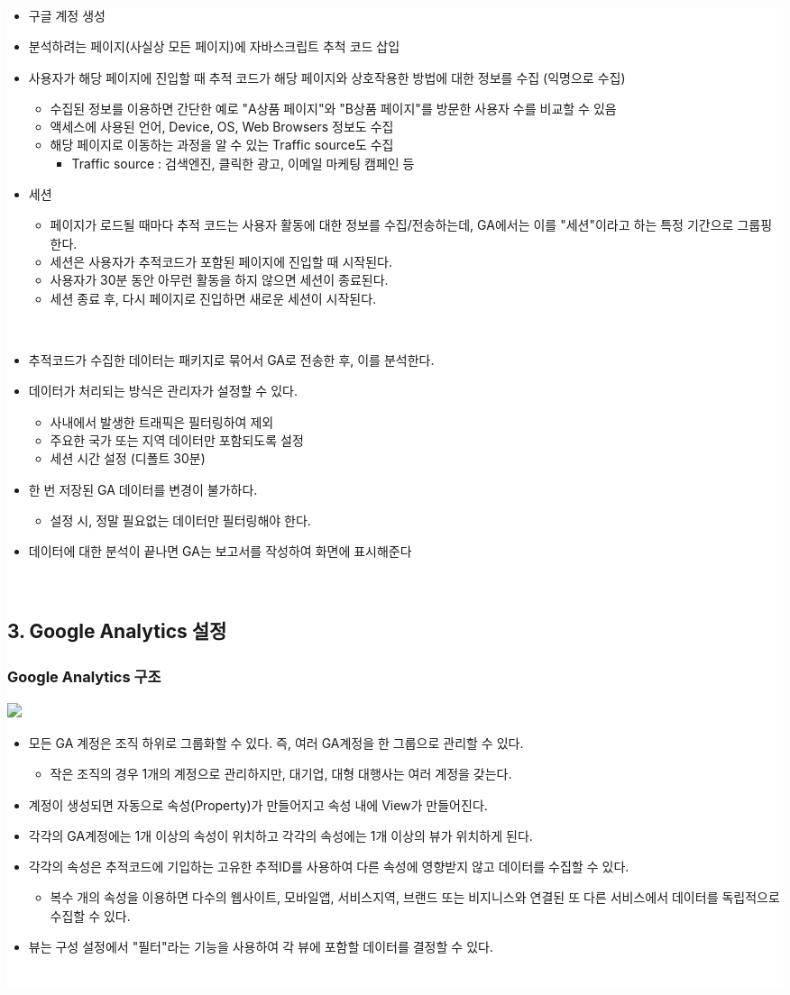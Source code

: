 - 구글 계정 생성
- 분석하려는 페이지(사실상 모든 페이지)에 자바스크립트 추척 코드 삽입
- 사용자가 해당 페이지에 진입할 때 추적 코드가 해당 페이지와 상호작용한 방법에 대한 정보를 수집 (익명으로 수집)
  - 수집된 정보를 이용하면 간단한 예로 "A상품 페이지"와 "B상품 페이지"를 방문한 사용자 수를 비교할 수 있음
  - 액세스에 사용된 언어, Device, OS, Web Browsers 정보도 수집
  - 해당 페이지로 이동하는 과정을 알 수 있는 Traffic source도 수집
    - Traffic source : 검색엔진, 클릭한 광고, 이메일 마케팅 캠페인 등



- 세션

  - 페이지가 로드될 때마다 추적 코드는 사용자 활동에 대한 정보를 수집/전송하는데, GA에서는 이를 "세션"이라고 하는 특정 기간으로 그룹핑한다.
  - 세션은 사용자가 추적코드가 포함된 페이지에 진입할 때 시작된다.
  - 사용자가 30분 동안 아무런 활동을 하지 않으면 세션이 종료된다.
  - 세션 종료 후, 다시 페이지로 진입하면 새로운 세션이 시작된다.

  ​

- 추적코드가 수집한 데이터는 패키지로 묶어서 GA로 전송한 후, 이를 분석한다.

- 데이터가 처리되는 방식은 관리자가 설정할 수 있다.

  - 사내에서 발생한 트래픽은 필터링하여 제외
  - 주요한 국가 또는 지역 데이터만 포함되도록 설정
  - 세션 시간 설정 (디폴트 30분)

- 한 번 저장된 GA 데이터를 변경이 불가하다.

  - 설정 시, 정말 필요없는 데이터만 필터링해야 한다.

- 데이터에 대한 분석이 끝나면 GA는 보고서를 작성하여 화면에 표시해준다

  ​




## 3. Google Analytics 설정



### Google Analytics 구조

![](https://github.com/junhohan/image4doc/blob/master/ga/ga_001.png?raw=true)



- 모든 GA 계정은 조직 하위로 그룹화할 수 있다. 즉, 여러 GA계정을 한 그룹으로 관리할 수 있다.
  - 작은 조직의 경우 1개의 계정으로 관리하지만, 대기업, 대형 대행사는 여러 계정을 갖는다.

- 계정이 생성되면 자동으로 속성(Property)가 만들어지고 속성 내에 View가 만들어진다. 

- 각각의 GA계정에는 1개 이상의 속성이 위치하고 각각의 속성에는 1개 이상의 뷰가 위치하게 된다.

- 각각의 속성은 추적코드에 기입하는 고유한 추적ID를 사용하여 다른 속성에 영향받지 않고 데이터를 수집할 수 있다.

  - 복수 개의 속성을 이용하면 다수의 웹사이트, 모바일앱, 서비스지역, 브랜드 또는 비지니스와 연결된 또 다른 서비스에서 데이터를 독립적으로 수집할 수 있다.

- 뷰는 구성 설정에서 "필터"라는 기능을 사용하여 각 뷰에 포함할 데이터를 결정할 수 있다.

  ​
